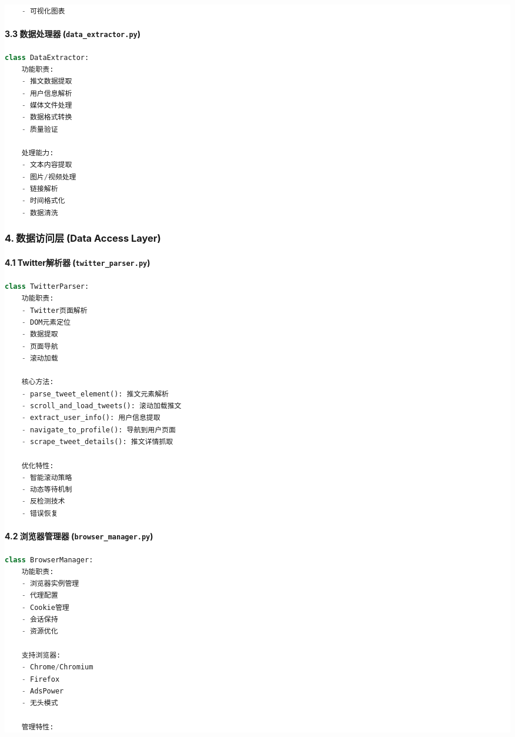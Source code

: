 ```python
    - 可视化图表
```

#### 3.3 数据处理器 (`data_extractor.py`)
```python
class DataExtractor:
    功能职责:
    - 推文数据提取
    - 用户信息解析
    - 媒体文件处理
    - 数据格式转换
    - 质量验证
    
    处理能力:
    - 文本内容提取
    - 图片/视频处理
    - 链接解析
    - 时间格式化
    - 数据清洗
```

### 4. 数据访问层 (Data Access Layer)

#### 4.1 Twitter解析器 (`twitter_parser.py`)
```python
class TwitterParser:
    功能职责:
    - Twitter页面解析
    - DOM元素定位
    - 数据提取
    - 页面导航
    - 滚动加载
    
    核心方法:
    - parse_tweet_element(): 推文元素解析
    - scroll_and_load_tweets(): 滚动加载推文
    - extract_user_info(): 用户信息提取
    - navigate_to_profile(): 导航到用户页面
    - scrape_tweet_details(): 推文详情抓取
    
    优化特性:
    - 智能滚动策略
    - 动态等待机制
    - 反检测技术
    - 错误恢复
```

#### 4.2 浏览器管理器 (`browser_manager.py`)
```python
class BrowserManager:
    功能职责:
    - 浏览器实例管理
    - 代理配置
    - Cookie管理
    - 会话保持
    - 资源优化
    
    支持浏览器:
    - Chrome/Chromium
    - Firefox
    - AdsPower
    - 无头模式
    
    管理特性:
```